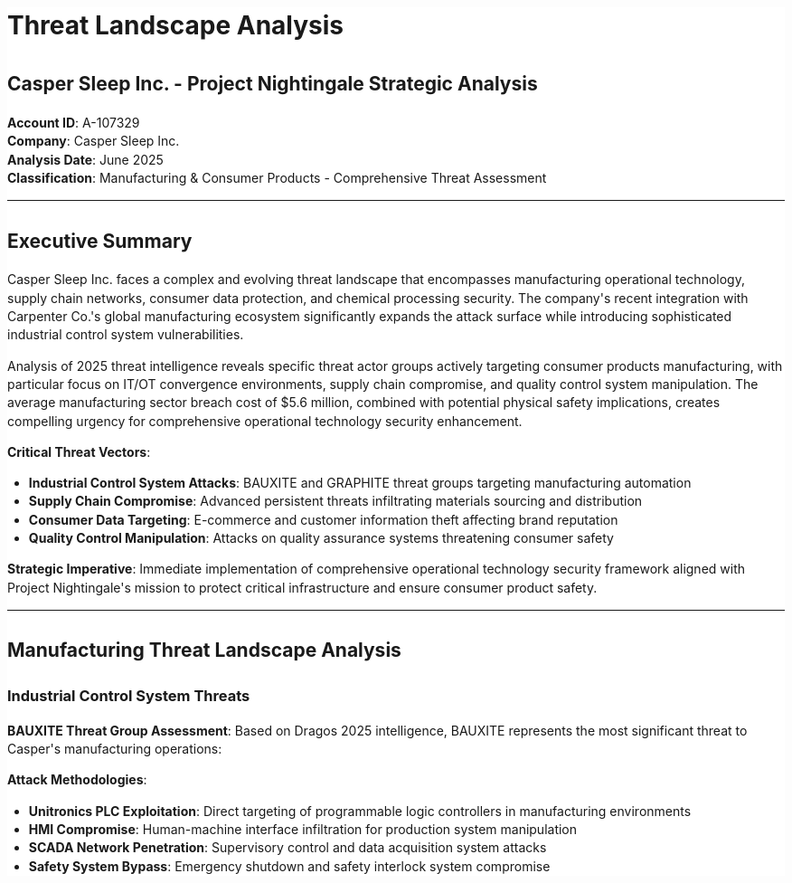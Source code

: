 # Threat Landscape Analysis
## Casper Sleep Inc. - Project Nightingale Strategic Analysis

**Account ID**: A-107329  
**Company**: Casper Sleep Inc.  
**Analysis Date**: June 2025  
**Classification**: Manufacturing & Consumer Products - Comprehensive Threat Assessment

---

## Executive Summary

Casper Sleep Inc. faces a complex and evolving threat landscape that encompasses manufacturing operational technology, supply chain networks, consumer data protection, and chemical processing security. The company's recent integration with Carpenter Co.'s global manufacturing ecosystem significantly expands the attack surface while introducing sophisticated industrial control system vulnerabilities.

Analysis of 2025 threat intelligence reveals specific threat actor groups actively targeting consumer products manufacturing, with particular focus on IT/OT convergence environments, supply chain compromise, and quality control system manipulation. The average manufacturing sector breach cost of $5.6 million, combined with potential physical safety implications, creates compelling urgency for comprehensive operational technology security enhancement.

**Critical Threat Vectors**:
- **Industrial Control System Attacks**: BAUXITE and GRAPHITE threat groups targeting manufacturing automation
- **Supply Chain Compromise**: Advanced persistent threats infiltrating materials sourcing and distribution
- **Consumer Data Targeting**: E-commerce and customer information theft affecting brand reputation
- **Quality Control Manipulation**: Attacks on quality assurance systems threatening consumer safety

**Strategic Imperative**: Immediate implementation of comprehensive operational technology security framework aligned with Project Nightingale's mission to protect critical infrastructure and ensure consumer product safety.

---

## Manufacturing Threat Landscape Analysis

### Industrial Control System Threats

**BAUXITE Threat Group Assessment**:
Based on Dragos 2025 intelligence, BAUXITE represents the most significant threat to Casper's manufacturing operations:

**Attack Methodologies**:
- **Unitronics PLC Exploitation**: Direct targeting of programmable logic controllers in manufacturing environments
- **HMI Compromise**: Human-machine interface infiltration for production system manipulation
- **SCADA Network Penetration**: Supervisory control and data acquisition system attacks
- **Safety System Bypass**: Emergency shutdown and safety interlock system compromise

